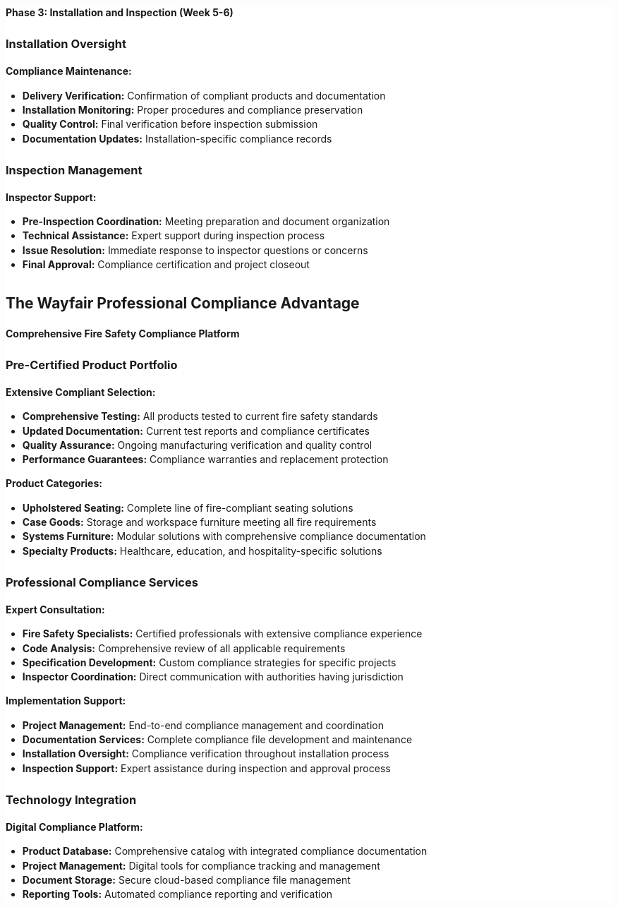 **Phase 3: Installation and Inspection (Week 5-6)**

### **Installation Oversight**
**Compliance Maintenance:**
- **Delivery Verification:** Confirmation of compliant products and documentation
- **Installation Monitoring:** Proper procedures and compliance preservation
- **Quality Control:** Final verification before inspection submission
- **Documentation Updates:** Installation-specific compliance records

### **Inspection Management**
**Inspector Support:**
- **Pre-Inspection Coordination:** Meeting preparation and document organization
- **Technical Assistance:** Expert support during inspection process
- **Issue Resolution:** Immediate response to inspector questions or concerns
- **Final Approval:** Compliance certification and project closeout

## The Wayfair Professional Compliance Advantage

**Comprehensive Fire Safety Compliance Platform**

### **Pre-Certified Product Portfolio**
**Extensive Compliant Selection:**
- **Comprehensive Testing:** All products tested to current fire safety standards
- **Updated Documentation:** Current test reports and compliance certificates
- **Quality Assurance:** Ongoing manufacturing verification and quality control
- **Performance Guarantees:** Compliance warranties and replacement protection

**Product Categories:**
- **Upholstered Seating:** Complete line of fire-compliant seating solutions
- **Case Goods:** Storage and workspace furniture meeting all fire requirements
- **Systems Furniture:** Modular solutions with comprehensive compliance documentation
- **Specialty Products:** Healthcare, education, and hospitality-specific solutions

### **Professional Compliance Services**
**Expert Consultation:**
- **Fire Safety Specialists:** Certified professionals with extensive compliance experience
- **Code Analysis:** Comprehensive review of all applicable requirements
- **Specification Development:** Custom compliance strategies for specific projects
- **Inspector Coordination:** Direct communication with authorities having jurisdiction

**Implementation Support:**
- **Project Management:** End-to-end compliance management and coordination
- **Documentation Services:** Complete compliance file development and maintenance
- **Installation Oversight:** Compliance verification throughout installation process
- **Inspection Support:** Expert assistance during inspection and approval process

### **Technology Integration**
**Digital Compliance Platform:**
- **Product Database:** Comprehensive catalog with integrated compliance documentation
- **Project Management:** Digital tools for compliance tracking and management
- **Document Storage:** Secure cloud-based compliance file management
- **Reporting Tools:** Automated compliance reporting and verification
